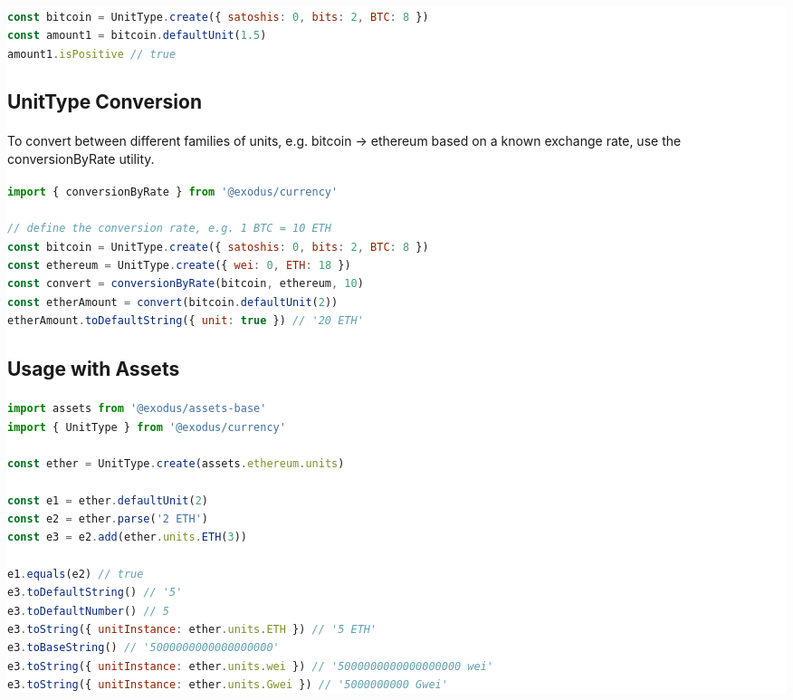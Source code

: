 ```js
const bitcoin = UnitType.create({ satoshis: 0, bits: 2, BTC: 8 })
const amount1 = bitcoin.defaultUnit(1.5)
amount1.isPositive // true
```

## UnitType Conversion

To convert between different families of units, e.g. bitcoin -> ethereum based on a known exchange rate, use the conversionByRate utility.

```js
import { conversionByRate } from '@exodus/currency'

// define the conversion rate, e.g. 1 BTC = 10 ETH
const bitcoin = UnitType.create({ satoshis: 0, bits: 2, BTC: 8 })
const ethereum = UnitType.create({ wei: 0, ETH: 18 })
const convert = conversionByRate(bitcoin, ethereum, 10)
const etherAmount = convert(bitcoin.defaultUnit(2))
etherAmount.toDefaultString({ unit: true }) // '20 ETH'
```

## Usage with Assets

```js
import assets from '@exodus/assets-base'
import { UnitType } from '@exodus/currency'

const ether = UnitType.create(assets.ethereum.units)

const e1 = ether.defaultUnit(2)
const e2 = ether.parse('2 ETH')
const e3 = e2.add(ether.units.ETH(3))

e1.equals(e2) // true
e3.toDefaultString() // '5'
e3.toDefaultNumber() // 5
e3.toString({ unitInstance: ether.units.ETH }) // '5 ETH'
e3.toBaseString() // '5000000000000000000'
e3.toString({ unitInstance: ether.units.wei }) // '5000000000000000000 wei'
e3.toString({ unitInstance: ether.units.Gwei }) // '5000000000 Gwei'
```
